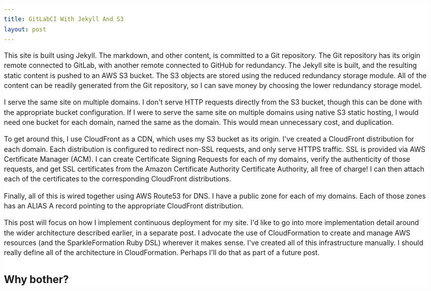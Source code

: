 ```yaml
---
title: GitLabCI With Jekyll And S3
layout: post
---
```


This site is built using Jekyll. The markdown, and other content, is committed to a Git repository. The Git repository
has its origin remote connected to GitLab, with another remote connected to GitHub for redundancy. The Jekyll site is
built, and the resulting static content is pushed to an AWS S3 bucket. The S3 objects are stored using the reduced
redundancy storage module. All of the content can be readily generated from the Git repository, so I can save money by
choosing the lower redundancy storage model.



I serve the same site on multiple domains. I don't serve HTTP requests directly from the S3 bucket, though this can be
done with the appropriate bucket configuration. If I were to serve the same site on multiple domains using native S3
static hosting, I would need one bucket for each domain, named the same as the domain. This would mean unnecessary cost,
and duplication.

To get around this, I use CloudFront as a CDN, which uses my S3 bucket as its origin. I've created a CloudFront
distribution for each domain. Each distribution is configured to redirect non-SSL requests, and only serve HTTPS
traffic.  SSL is provided via AWS Certificate Manager (ACM). I can create Certificate Signing Requests for each of my
domains, verify the authenticity of those requests, and get SSL certificates from the Amazon Certificate Authority
Certificate Authority, all free of charge! I can then attach each of the certificates to the corresponding CloudFront
distributions.

Finally, all of this is wired together using AWS Route53 for DNS. I have a public zone for each of my domains. Each of
those zones has an ALIAS A record pointing to the appropriate CloudFront distribution. 

This post will focus on how I implement continuous deployment for my site. I'd like to go into more implementation
detail around the wider architecture described earlier, in a separate post. I advocate the use of CloudFormation to
create and manage AWS resources (and the SparkleFormation Ruby DSL) wherever it makes sense. I've created all of this
infrastructure manually. I should really define all of the architecture in CloudFormation. Perhaps I'll do that as part
of a future post.

## Why bother?
